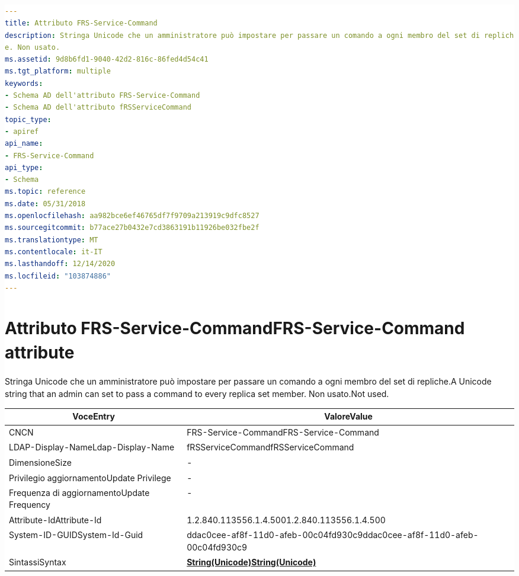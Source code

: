 ```yaml
---
title: Attributo FRS-Service-Command
description: Stringa Unicode che un amministratore può impostare per passare un comando a ogni membro del set di repliche. Non usato.
ms.assetid: 9d8b6fd1-9040-42d2-816c-86fed4d54c41
ms.tgt_platform: multiple
keywords:
- Schema AD dell'attributo FRS-Service-Command
- Schema AD dell'attributo fRSServiceCommand
topic_type:
- apiref
api_name:
- FRS-Service-Command
api_type:
- Schema
ms.topic: reference
ms.date: 05/31/2018
ms.openlocfilehash: aa982bce6ef46765df7f9709a213919c9dfc8527
ms.sourcegitcommit: b77ace27b0432e7cd3863191b11926be032fbe2f
ms.translationtype: MT
ms.contentlocale: it-IT
ms.lasthandoff: 12/14/2020
ms.locfileid: "103874886"
---
```

# <a name="frs-service-command-attribute"></a><span data-ttu-id="0286a-106">Attributo FRS-Service-Command</span><span class="sxs-lookup"><span data-stu-id="0286a-106">FRS-Service-Command attribute</span></span>

<span data-ttu-id="0286a-107">Stringa Unicode che un amministratore può impostare per passare un comando a ogni membro del set di repliche.</span><span class="sxs-lookup"><span data-stu-id="0286a-107">A Unicode string that an admin can set to pass a command to every replica set member.</span></span> <span data-ttu-id="0286a-108">Non usato.</span><span class="sxs-lookup"><span data-stu-id="0286a-108">Not used.</span></span>



| <span data-ttu-id="0286a-109">Voce</span><span class="sxs-lookup"><span data-stu-id="0286a-109">Entry</span></span> | <span data-ttu-id="0286a-110">Valore</span><span class="sxs-lookup"><span data-stu-id="0286a-110">Value</span></span> |
|-------------------|---------------------------------------------|
| <span data-ttu-id="0286a-111">CN</span><span class="sxs-lookup"><span data-stu-id="0286a-111">CN</span></span>                | <span data-ttu-id="0286a-112">FRS-Service-Command</span><span class="sxs-lookup"><span data-stu-id="0286a-112">FRS-Service-Command</span></span>                         |
| <span data-ttu-id="0286a-113">LDAP-Display-Name</span><span class="sxs-lookup"><span data-stu-id="0286a-113">Ldap-Display-Name</span></span> | <span data-ttu-id="0286a-114">fRSServiceCommand</span><span class="sxs-lookup"><span data-stu-id="0286a-114">fRSServiceCommand</span></span>                           |
| <span data-ttu-id="0286a-115">Dimensione</span><span class="sxs-lookup"><span data-stu-id="0286a-115">Size</span></span>              | \-                                          |
| <span data-ttu-id="0286a-116">Privilegio aggiornamento</span><span class="sxs-lookup"><span data-stu-id="0286a-116">Update Privilege</span></span>  | \-                                          |
| <span data-ttu-id="0286a-117">Frequenza di aggiornamento</span><span class="sxs-lookup"><span data-stu-id="0286a-117">Update Frequency</span></span>  | \-                                          |
| <span data-ttu-id="0286a-118">Attribute-Id</span><span class="sxs-lookup"><span data-stu-id="0286a-118">Attribute-Id</span></span>      | <span data-ttu-id="0286a-119">1.2.840.113556.1.4.500</span><span class="sxs-lookup"><span data-stu-id="0286a-119">1.2.840.113556.1.4.500</span></span>                      |
| <span data-ttu-id="0286a-120">System-ID-GUID</span><span class="sxs-lookup"><span data-stu-id="0286a-120">System-Id-Guid</span></span>    | <span data-ttu-id="0286a-121">ddac0cee-af8f-11d0-afeb-00c04fd930c9</span><span class="sxs-lookup"><span data-stu-id="0286a-121">ddac0cee-af8f-11d0-afeb-00c04fd930c9</span></span>        |
| <span data-ttu-id="0286a-122">Sintassi</span><span class="sxs-lookup"><span data-stu-id="0286a-122">Syntax</span></span>            | [<span data-ttu-id="0286a-123">**String(Unicode)**</span><span class="sxs-lookup"><span data-stu-id="0286a-123">**String(Unicode)**</span></span>](s-string-unicode.md) |

